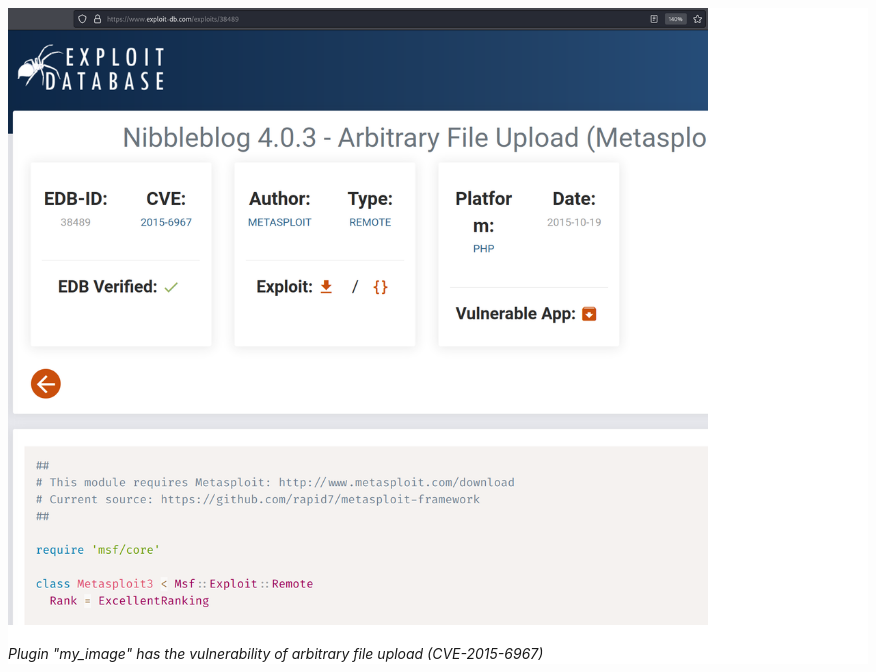 <img src=./img/Nibbles/10_exploitdb.png width=700px>

<br>

*Plugin "my_image" has the vulnerability of arbitrary file upload (CVE-2015-6967)*
